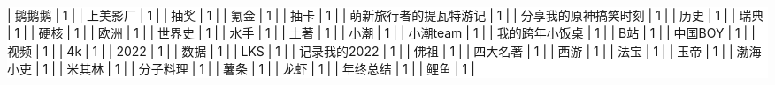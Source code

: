 | 鹅鹅鹅 | 1 |
| 上美影厂 | 1 |
| 抽奖 | 1 |
| 氪金 | 1 |
| 抽卡 | 1 |
| 萌新旅行者的提瓦特游记 | 1 |
| 分享我的原神搞笑时刻 | 1 |
| 历史 | 1 |
| 瑞典 | 1 |
| 硬核 | 1 |
| 欧洲 | 1 |
| 世界史 | 1 |
| 水手 | 1 |
| 土著 | 1 |
| 小潮 | 1 |
| 小潮team | 1 |
| 我的跨年小饭桌 | 1 |
| B站 | 1 |
| 中国BOY | 1 |
| 视频 | 1 |
| 4k | 1 |
| 2022 | 1 |
| 数据 | 1 |
| LKS | 1 |
| 记录我的2022 | 1 |
| 佛祖 | 1 |
| 四大名著 | 1 |
| 西游 | 1 |
| 法宝 | 1 |
| 玉帝 | 1 |
| 渤海小吏 | 1 |
| 米其林 | 1 |
| 分子料理 | 1 |
| 薯条 | 1 |
| 龙虾 | 1 |
| 年终总结 | 1 |
| 鲤鱼 | 1 |